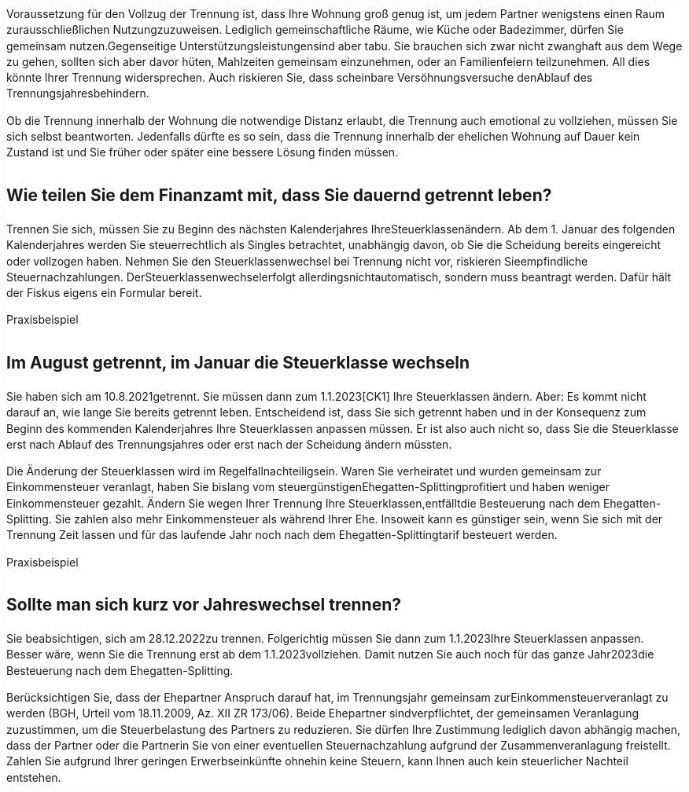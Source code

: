 Voraussetzung für den Vollzug der Trennung ist, dass Ihre Wohnung groß genug ist, um jedem Partner wenigstens einen Raum zurausschließlichen Nutzungzuzuweisen. Lediglich gemeinschaftliche Räume, wie Küche oder Badezimmer, dürfen Sie gemeinsam nutzen.Gegenseitige Unterstützungsleistungensind aber tabu. Sie brauchen sich zwar nicht zwanghaft aus dem Wege zu gehen, sollten sich aber davor hüten, Mahlzeiten gemeinsam einzunehmen, oder an Familienfeiern teilzunehmen. All dies könnte Ihrer Trennung widersprechen. Auch riskieren Sie, dass scheinbare Versöhnungsversuche denAblauf des Trennungsjahresbehindern.

Ob die Trennung innerhalb der Wohnung die notwendige Distanz erlaubt, die Trennung auch emotional zu vollziehen, müssen Sie sich selbst beantworten. Jedenfalls dürfte es so sein, dass die Trennung innerhalb der ehelichen Wohnung auf Dauer kein Zustand ist und Sie früher oder später eine bessere Lösung finden müssen.

## Wie teilen Sie dem Finanzamt mit, dass Sie dauernd getrennt leben?

Trennen Sie sich, müssen Sie zu Beginn des nächsten Kalenderjahres IhreSteuerklassenändern. Ab dem 1. Januar des folgenden Kalenderjahres werden Sie steuerrechtlich als Singles betrachtet, unabhängig davon, ob Sie die Scheidung bereits eingereicht oder vollzogen haben. Nehmen Sie den Steuerklassenwechsel bei Trennung nicht vor, riskieren Sieempfindliche Steuernachzahlungen. DerSteuerklassenwechselerfolgt allerdingsnichtautomatisch, sondern muss beantragt werden. Dafür hält der Fiskus eigens ein Formular bereit.

Praxisbeispiel

## Im August getrennt, im Januar die Steuerklasse wechseln

Sie haben sich am 10.8.2021getrennt. Sie müssen dann zum 1.1.2023[CK1] Ihre Steuerklassen ändern. Aber: Es kommt nicht darauf an, wie lange Sie bereits getrennt leben. Entscheidend ist, dass Sie sich getrennt haben und in der Konsequenz zum Beginn des kommenden Kalenderjahres Ihre Steuerklassen anpassen müssen. Er ist also auch nicht so, dass Sie die Steuerklasse erst nach Ablauf des Trennungsjahres oder erst nach der Scheidung ändern müssten.

Die Änderung der Steuerklassen wird im Regelfallnachteiligsein. Waren Sie verheiratet und wurden gemeinsam zur Einkommensteuer veranlagt, haben Sie bislang vom steuergünstigenEhegatten-Splittingprofitiert und haben weniger Einkommensteuer gezahlt. Ändern Sie wegen Ihrer Trennung Ihre Steuerklassen,entfälltdie Besteuerung nach dem Ehegatten-Splitting. Sie zahlen also mehr Einkommensteuer als während Ihrer Ehe. Insoweit kann es günstiger sein, wenn Sie sich mit der Trennung Zeit lassen und für das laufende Jahr noch nach dem Ehegatten-Splittingtarif besteuert werden.

Praxisbeispiel

## Sollte man sich kurz vor Jahreswechsel trennen?

Sie beabsichtigen, sich am 28.12.2022zu trennen. Folgerichtig müssen Sie dann zum 1.1.2023Ihre Steuerklassen anpassen. Besser wäre, wenn Sie die Trennung erst ab dem 1.1.2023vollziehen. Damit nutzen Sie auch noch für das ganze Jahr2023die Besteuerung nach dem Ehegatten-Splitting.

Berücksichtigen Sie, dass der Ehepartner Anspruch darauf hat, im Trennungsjahr gemeinsam zurEinkommensteuerveranlagt zu werden (BGH, Urteil vom 18.11.2009, Az. XII ZR 173/06). Beide Ehepartner sindverpflichtet, der gemeinsamen Veranlagung zuzustimmen, um die Steuerbelastung des Partners zu reduzieren. Sie dürfen Ihre Zustimmung lediglich davon abhängig machen, dass der Partner oder die Partnerin Sie von einer eventuellen Steuernachzahlung aufgrund der Zusammenveranlagung freistellt. Zahlen Sie aufgrund Ihrer geringen Erwerbseinkünfte ohnehin keine Steuern, kann Ihnen auch kein steuerlicher Nachteil entstehen.
